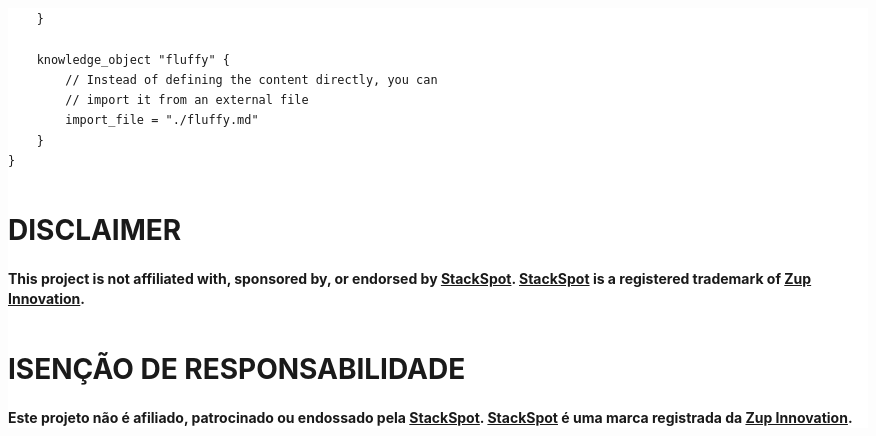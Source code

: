 ```hcl
    }

    knowledge_object "fluffy" {
        // Instead of defining the content directly, you can
        // import it from an external file
        import_file = "./fluffy.md"
    }
}
```

# DISCLAIMER

**This project is not affiliated with, sponsored by, or endorsed by [StackSpot](https://stackspot.com/). [StackSpot](https://stackspot.com/) is a registered trademark of [Zup Innovation](https://www.zupinnovation.com/).**

# ISENÇÃO DE RESPONSABILIDADE

**Este projeto não é afiliado, patrocinado ou endossado pela [StackSpot](https://stackspot.com/). [StackSpot](https://stackspot.com/) é uma marca registrada da [Zup Innovation](https://www.zupinnovation.com/).**
